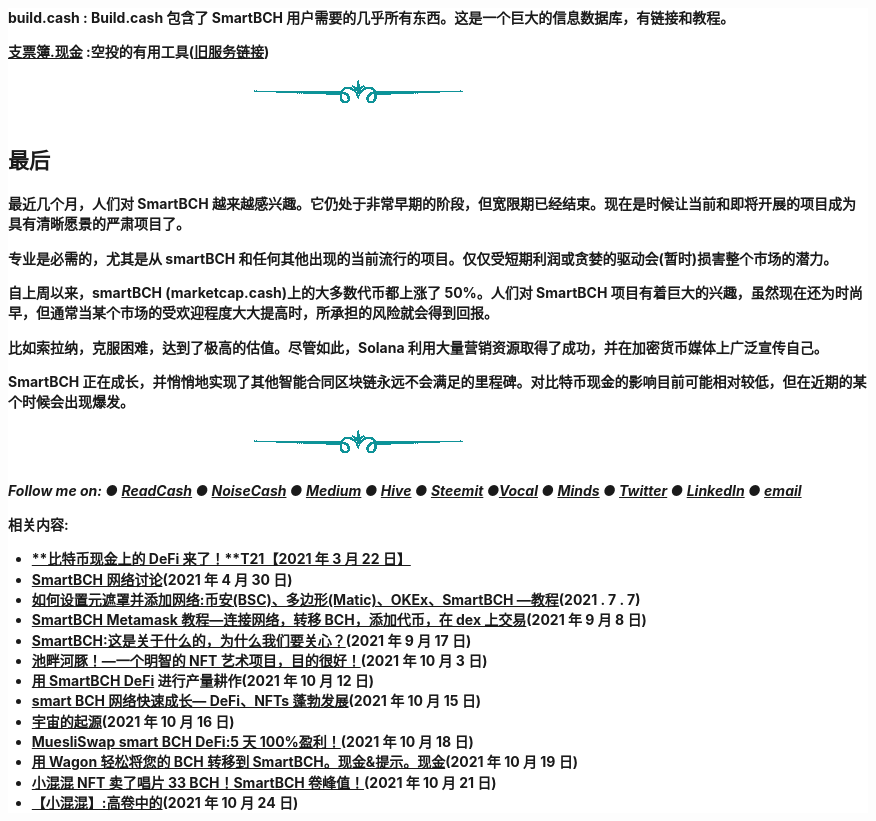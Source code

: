 ****build.cash : Build.cash 包含了 SmartBCH 用户需要的几乎所有东西。这是一个巨大的信息数据库，有链接和教程。****

****[**支票簿.现金**](https://checkbook.cash/app/) :空投的有用工具([旧服务链接](https://app.checkbook.cash/receive))****

****![](img/f45130952a53784172d47cb34123d59a.png)****

## ****最后****

****最近几个月，人们对 SmartBCH 越来越感兴趣。它仍处于非常早期的阶段，但宽限期已经结束。现在是时候让当前和即将开展的项目成为具有清晰愿景的严肃项目了。****

****专业是必需的，尤其是从 smartBCH 和任何其他出现的当前流行的项目。仅仅受短期利润或贪婪的驱动会(暂时)损害整个市场的潜力。****

****自上周以来，smartBCH (marketcap.cash)上的大多数代币都上涨了 50%。人们对 SmartBCH 项目有着巨大的兴趣，虽然现在还为时尚早，但通常当某个市场的受欢迎程度大大提高时，所承担的风险就会得到回报。****

****比如索拉纳，克服困难，达到了极高的估值。尽管如此，Solana 利用大量营销资源取得了成功，并在加密货币媒体上广泛宣传自己。****

****SmartBCH 正在成长，并悄悄地实现了其他智能合同区块链永远不会满足的里程碑。对比特币现金的影响目前可能相对较低，但在近期的某个时候会出现爆发。****

****![](img/f45130952a53784172d47cb34123d59a.png)****

*******Follow me on:*** *●* [*ReadCash*](https://read.cash/@Pantera) *●* [*NoiseCash*](https://noise.cash/u/Pantera99) *●* [*Medium*](/@panterabch) *●* [*Hive*](https://hive.blog/@pantera1) *●* [*Steemit*](https://steemit.com/@pantera1) *●*[*Vocal*](https://vocal.media/authors/pantera) *●* [*Minds*](https://www.minds.com/pantera99/) *●* [*Twitter*](https://twitter.com/Panterabch) *●* [*LinkedIn*](https://www.linkedin.com/in/panterabch/) *●* [*email*](https://read.cash/@Pantera/cryptouknowns-battlegrounds-the-crypto-battle-royale-part-i-0ca762da#bad-link)****

******相关内容:******

*   ****[**比特币现金上的 DeFi 来了！**T21【2021 年 3 月 22 日】](https://read.cash/@Pantera/defi-on-bitcoin-cash-is-here-e748db64)****
*   ****[**SmartBCH 网络讨论**](https://read.cash/@Pantera/smartbch-network-discussion-620545e2)(2021 年 4 月 30 日)****
*   ****[**如何设置元遮罩并添加网络:币安(BSC)、多边形(Matic)、OKEx、SmartBCH —教程**](https://read.cash/@Pantera/how-to-set-up-metamask-and-add-networks-binance-bsc-polygon-matic-okex-smartbch-tutorial-7265e1c4)(2021 . 7 . 7)****
*   ****[**SmartBCH Metamask 教程—连接网络，转移 BCH，添加代币，在 dex 上交易**](https://read.cash/@Pantera/smartbch-metamask-tutorial-connect-to-network-transfer-bch-add-tokens-and-trade-on-dexs-601f4b17)(2021 年 9 月 8 日)****
*   ****[**SmartBCH:这是关于什么的，为什么我们要关心？**](https://read.cash/@Pantera/smartbch-what-is-this-about-and-why-we-should-care-5688867f)(2021 年 9 月 17 日)****
*   ****[**池畔河豚！—一个明智的 NFT 艺术项目，目的很好！**](https://read.cash/@Pantera/poolside-puffers-a-smartbch-nft-art-project-with-a-good-purpose-93fc2ee5)(2021 年 10 月 3 日)****
*   ****[**用 SmartBCH DeFi**](https://read.cash/@Pantera/yield-farming-with-smartbch-defi-2a58beda) 进行产量耕作(2021 年 10 月 12 日)****
*   ****[**smart BCH 网络快速成长— DeFi、NFTs 蓬勃发展**](https://read.cash/@Pantera/rapid-growth-of-the-smartbch-network-defi-nfts-booming-20ce5a3c)(2021 年 10 月 15 日)****
*   ****[**宇宙的起源**](https://read.cash/@Pantera/the-genesis-of-the-smartbch-nft-universe-7cef1a9c)**(2021 年 10 月 16 日)******
*   ******[**MuesliSwap smart BCH DeFi:5 天 100%盈利！**](https://read.cash/@Pantera/muesliswap-smartbch-defi-100-profit-in-5-days-cf09919c)(2021 年 10 月 18 日)******
*   ****[**用 Wagon 轻松将您的 BCH 转移到 SmartBCH。现金&提示。现金**](https://read.cash/@Pantera/transfer-your-bch-to-smartbch-easily-with-wagoncash-promptcash-936f88a7)(2021 年 10 月 19 日)****
*   ****[**小混混 NFT 卖了唱片 33 BCH！SmartBCH 卷峰值！**](https://read.cash/@Pantera/lawpunks-nft-sold-for-record-33-bch-smartbch-volumes-spike-0b3ac253)(2021 年 10 月 21 日)****
*   ****[**【小混混】:高卷中的**](https://read.cash/@Pantera/lawpunks-high-volumes-in-the-smartbch-nft-field-fc9a622a)**(2021 年 10 月 24 日)******
